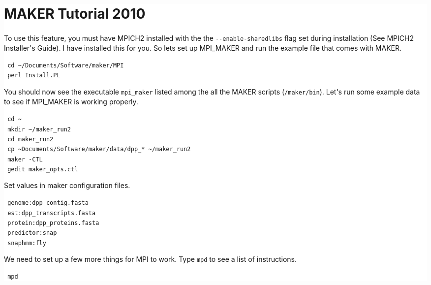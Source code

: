 



<span id="top"></span>




# <span dir="auto">MAKER Tutorial 2010</span>









  




  
To use this feature, you must have MPICH2 installed with the the
`--enable-sharedlibs` flag set during installation (See MPICH2
Installer's Guide). I have installed this for you. So lets set up
MPI_MAKER and run the example file that comes with MAKER.

``` enter
 cd ~/Documents/Software/maker/MPI
 perl Install.PL
```

You should now see the executable `mpi_maker` listed among the all the
MAKER scripts (`/maker/bin`). Let's run some example data to see if
MPI_MAKER is working properly.

``` enter
 cd ~
 mkdir ~/maker_run2
 cd maker_run2
 cp ~Documents/Software/maker/data/dpp_* ~/maker_run2
 maker -CTL
 gedit maker_opts.ctl
```

Set values in maker configuration files.

``` enter
 genome:dpp_contig.fasta
 est:dpp_transcripts.fasta
 protein:dpp_proteins.fasta
 predictor:snap
 snaphmm:fly
```

We need to set up a few more things for MPI to work. Type `mpd` to see a
list of instructions.

``` enter
 mpd
```
